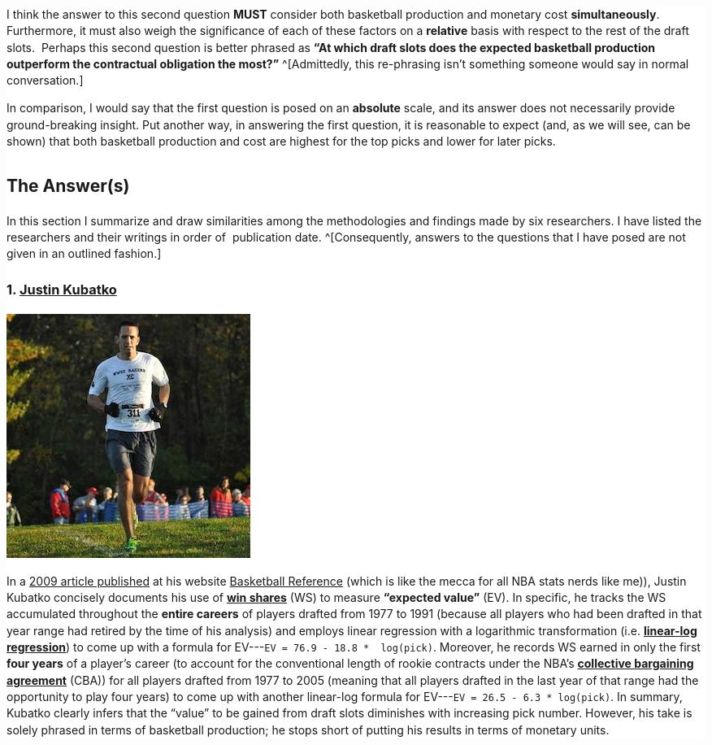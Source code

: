 I think the answer to this second question __MUST__ consider both 
basketball production and monetary cost __simultaneously__. Furthermore, 
it must also weigh the significance of each of these factors on a 
__relative__ basis with respect to the rest of the draft slots.  
Perhaps this second question is better phrased as
__“At which draft 
slots does the expected basketball production outperform the contractual 
obligation the most?”__ ^[Admittedly, this re-phrasing isn’t 
something someone would say in normal conversation.] 

In comparison, I would say that the first question is posed on an 
__absolute__ scale, and its answer does not necessarily provide 
ground-breaking insight. Put another way, in answering the first 
question, it is reasonable to expect (and, as we will see, can be shown) 
that both basketball production and cost are highest for the top picks 
and lower for later picks. 

## The Answer(s) 

In this section I summarize and draw similarities among the 
methodologies and findings made by six researchers. I have listed the 
researchers and their writings in order of  publication date. 
^[Consequently, answers to the questions that I have posed are not given 
in an outlined fashion.] 

### 1. [Justin Kubatko][1] 

<img src="images/nba-draft-pick-value-research/justin-kubatko-pic.jpg" />

In a [2009 article published][2] at his website [Basketball 
Reference][2] (which is like the mecca for all NBA stats nerds like 
me)), Justin Kubatko concisely documents his use of __[win shares][3]__ 
(WS) to measure __“expected value”__ (EV). In specific, he tracks 
the WS accumulated throughout the __entire careers__ of players drafted 
from 1977 to 1991 (because all players who had been drafted in that year 
range had retired by the time of his analysis) and employs linear 
regression with a logarithmic transformation (i.e. __[linear-log regression][4]__) to come up with a formula for EV---```EV = 76.9 - 18.8 * 
log(pick)```. Moreover, he records WS earned in only the first __four years__ of a player’s career (to account for the conventional length 
of rookie contracts under the NBA’s __[collective bargaining agreement][5]__ (CBA)) for all players drafted from 1977 to 2005 
(meaning that all players drafted in the last year of that range had the 
opportunity to play four years) to come up with another linear-log 
formula for EV---```EV = 26.5 - 6.3 * log(pick)```. In summary, Kubatko 
clearly infers that the “value” to be gained from draft slots 
diminishes with increasing pick number. However, his take is solely 
phrased in terms of basketball production; he stops short of putting his 
results in terms of monetary units. 

[1]: https://twitter.com/jkubatko
[2]: http://www.basketball-reference.com/blog/?p=2740
[3]: http://www.basketball-reference.com/about/ws.html
[4]: http://www.kenbenoit.net/courses/ME104/logmodels2.pdf
[5]: https://en.wikipedia.org/wiki/NBA_collective_bargaining_agreement
[6]: https://twitter.com/basketballvalue
[7]: http://www.82games.com/barzilai1.htm
[8]: http://www.82games.com
[9]: http://www.sportingcharts.com/dictionary/nba/per-minute-statistics.aspx
[10]: https://twitter.com/ArturoGallett
[11]: http://wagesofwins.com/2013/05/21/from-the-vault-the-value-of-a-draft-pick-and-draft-pedigree-in-the-finals/
[12]: http://wagesofwins.com/
[13]: http://wagesofwins.com/wins-produced/
[14]: https://twitter.com/NateSilver538
[15]: http://fivethirtyeight.com/features/how-much-is-winning-the-nba-draft-lottery-really-worth/
[16]: http://fivethirtyeight.com/
[17]: https://twitter.com/SaurabhOnTap
[18]: http://nyloncalculus.com/2016/06/17/freelance-friday-expected-value-in-the-nba-draft/
[19]: http://nyloncalculus.com/
[20]: https://en.wikipedia.org/wiki/Value_over_replacement_player
[21]: https://twitter.com/statsbylopez
[22]: https://statsbylopez.com/2016/06/22/the-making-and-comparison-of-draft-curves/
[23]: http://www.skidmore.edu/
[24]: https://en.wikipedia.org/wiki/Local_regression